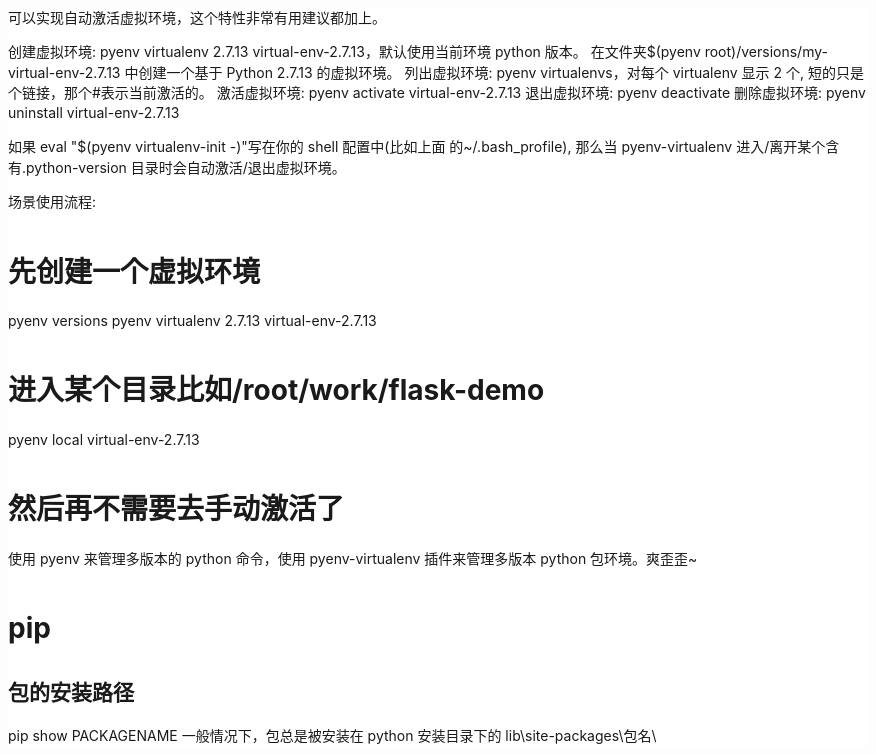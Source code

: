    可以实现自动激活虚拟环境，这个特性非常有用建议都加上。

   创建虚拟环境: pyenv virtualenv 2.7.13 virtual-env-2.7.13，默认使用当前环境 python 版本。 在文件夹$(pyenv root)/versions/my-virtual-env-2.7.13 中创建一个基于 Python 2.7.13 的虚拟环境。
   列出虚拟环境: pyenv virtualenvs，对每个 virtualenv 显示 2 个, 短的只是个链接，那个#表示当前激活的。
   激活虚拟环境: pyenv activate virtual-env-2.7.13
   退出虚拟环境: pyenv deactivate
   删除虚拟环境: pyenv uninstall virtual-env-2.7.13
   
   如果 eval "$(pyenv virtualenv-init -)"写在你的 shell 配置中(比如上面
   的~/.bash_profile), 那么当 pyenv-virtualenv 进入/离开某个含有.python-version
   目录时会自动激活/退出虚拟环境。
   
   场景使用流程:

   # 先创建一个虚拟环境
   pyenv versions
   pyenv virtualenv 2.7.13 virtual-env-2.7.13
   # 进入某个目录比如/root/work/flask-demo
   pyenv local virtual-env-2.7.13
   # 然后再不需要去手动激活了
   使用 pyenv 来管理多版本的 python 命令，使用 pyenv-virtualenv 插件来管理多版本
   python 包环境。爽歪歪~

# pip
## 包的安装路径
  pip show PACKAGENAME
 一般情况下，包总是被安装在 python 安装目录下的 lib\site-packages\包名\
